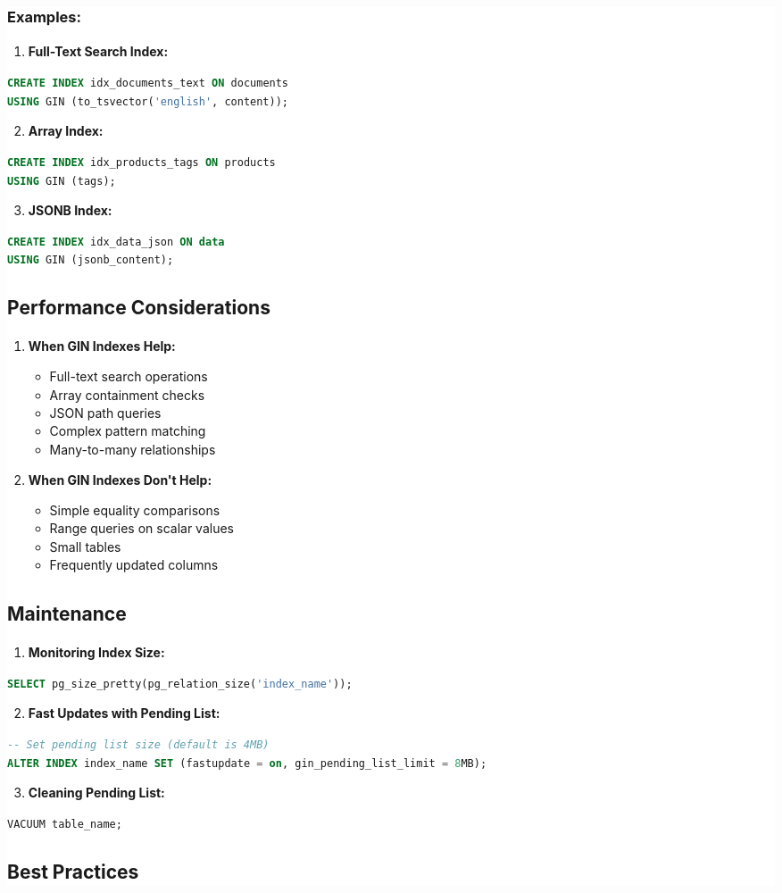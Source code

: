### Examples:

1. **Full-Text Search Index:**
```sql
CREATE INDEX idx_documents_text ON documents 
USING GIN (to_tsvector('english', content));
```

2. **Array Index:**
```sql
CREATE INDEX idx_products_tags ON products 
USING GIN (tags);
```

3. **JSONB Index:**
```sql
CREATE INDEX idx_data_json ON data 
USING GIN (jsonb_content);
```

## Performance Considerations

1. **When GIN Indexes Help:**
   - Full-text search operations
   - Array containment checks
   - JSON path queries
   - Complex pattern matching
   - Many-to-many relationships

2. **When GIN Indexes Don't Help:**
   - Simple equality comparisons
   - Range queries on scalar values
   - Small tables
   - Frequently updated columns

## Maintenance

1. **Monitoring Index Size:**
```sql
SELECT pg_size_pretty(pg_relation_size('index_name'));
```

2. **Fast Updates with Pending List:**
```sql
-- Set pending list size (default is 4MB)
ALTER INDEX index_name SET (fastupdate = on, gin_pending_list_limit = 8MB);
```

3. **Cleaning Pending List:**
```sql
VACUUM table_name;
```

## Best Practices
